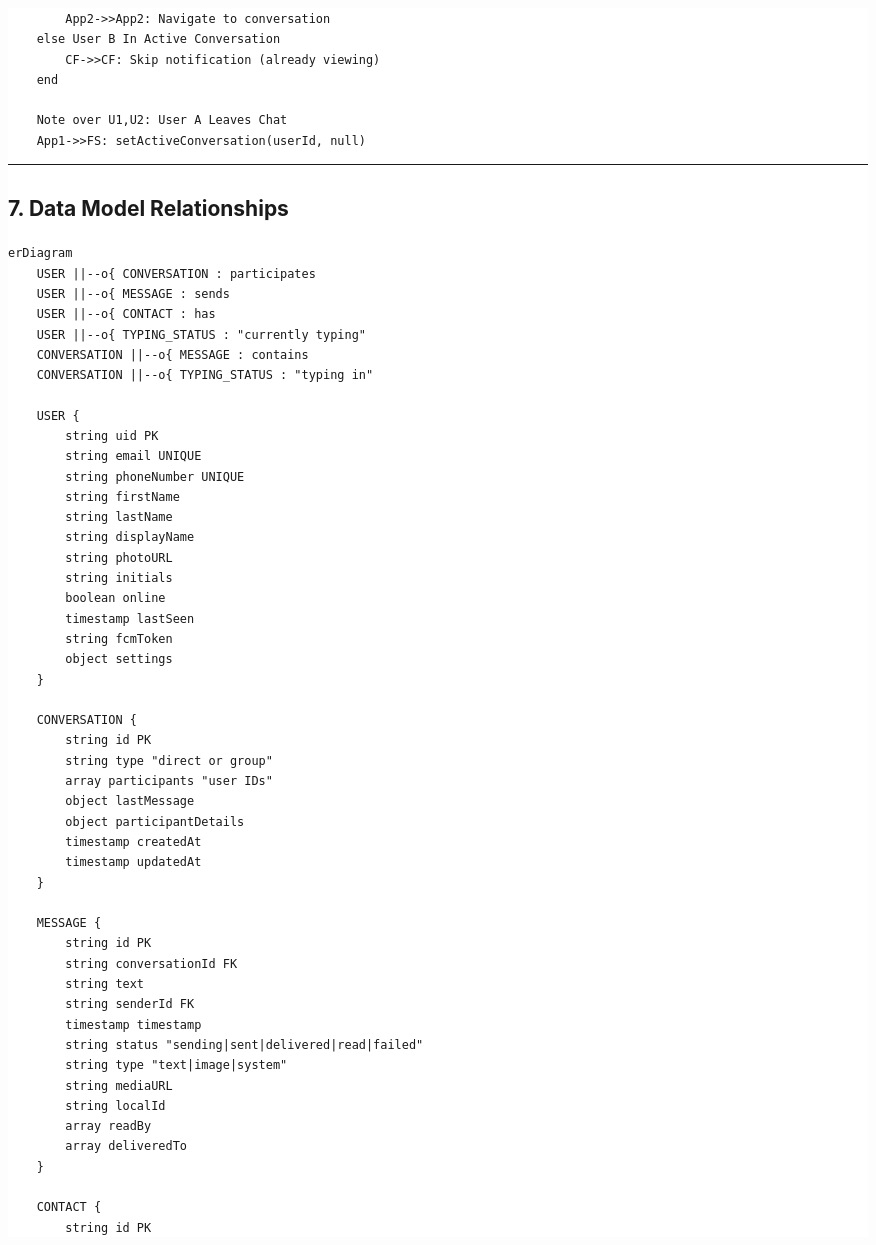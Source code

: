 ```mermaid
        App2->>App2: Navigate to conversation
    else User B In Active Conversation
        CF->>CF: Skip notification (already viewing)
    end
    
    Note over U1,U2: User A Leaves Chat
    App1->>FS: setActiveConversation(userId, null)
```

---

## 7. Data Model Relationships

```mermaid
erDiagram
    USER ||--o{ CONVERSATION : participates
    USER ||--o{ MESSAGE : sends
    USER ||--o{ CONTACT : has
    USER ||--o{ TYPING_STATUS : "currently typing"
    CONVERSATION ||--o{ MESSAGE : contains
    CONVERSATION ||--o{ TYPING_STATUS : "typing in"
    
    USER {
        string uid PK
        string email UNIQUE
        string phoneNumber UNIQUE
        string firstName
        string lastName
        string displayName
        string photoURL
        string initials
        boolean online
        timestamp lastSeen
        string fcmToken
        object settings
    }
    
    CONVERSATION {
        string id PK
        string type "direct or group"
        array participants "user IDs"
        object lastMessage
        object participantDetails
        timestamp createdAt
        timestamp updatedAt
    }
    
    MESSAGE {
        string id PK
        string conversationId FK
        string text
        string senderId FK
        timestamp timestamp
        string status "sending|sent|delivered|read|failed"
        string type "text|image|system"
        string mediaURL
        string localId
        array readBy
        array deliveredTo
    }
    
    CONTACT {
        string id PK
```
